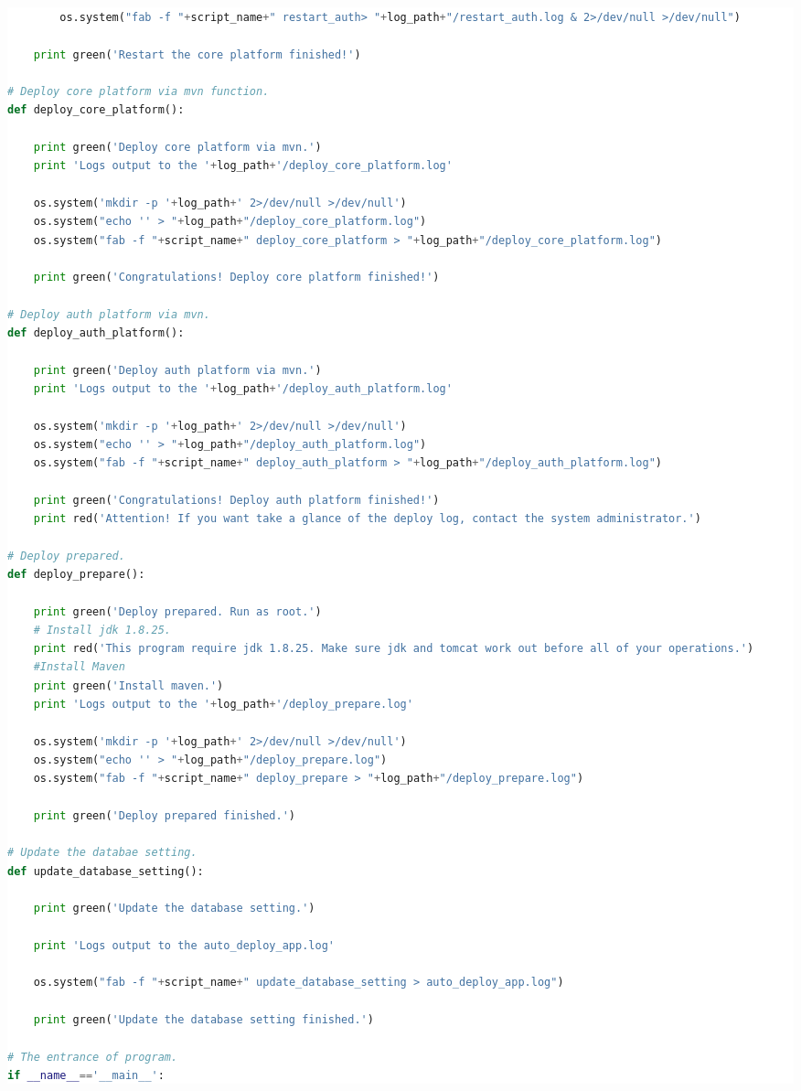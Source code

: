 ``` python
        os.system("fab -f "+script_name+" restart_auth> "+log_path+"/restart_auth.log & 2>/dev/null >/dev/null")

    print green('Restart the core platform finished!')

# Deploy core platform via mvn function.
def deploy_core_platform():

    print green('Deploy core platform via mvn.')
    print 'Logs output to the '+log_path+'/deploy_core_platform.log'

    os.system('mkdir -p '+log_path+' 2>/dev/null >/dev/null')
    os.system("echo '' > "+log_path+"/deploy_core_platform.log")
    os.system("fab -f "+script_name+" deploy_core_platform > "+log_path+"/deploy_core_platform.log")

    print green('Congratulations! Deploy core platform finished!')

# Deploy auth platform via mvn.
def deploy_auth_platform():

    print green('Deploy auth platform via mvn.')
    print 'Logs output to the '+log_path+'/deploy_auth_platform.log'

    os.system('mkdir -p '+log_path+' 2>/dev/null >/dev/null')
    os.system("echo '' > "+log_path+"/deploy_auth_platform.log")
    os.system("fab -f "+script_name+" deploy_auth_platform > "+log_path+"/deploy_auth_platform.log")

    print green('Congratulations! Deploy auth platform finished!')
    print red('Attention! If you want take a glance of the deploy log, contact the system administrator.')

# Deploy prepared.
def deploy_prepare():

    print green('Deploy prepared. Run as root.')
    # Install jdk 1.8.25.
    print red('This program require jdk 1.8.25. Make sure jdk and tomcat work out before all of your operations.')
    #Install Maven
    print green('Install maven.')
    print 'Logs output to the '+log_path+'/deploy_prepare.log'

    os.system('mkdir -p '+log_path+' 2>/dev/null >/dev/null')
    os.system("echo '' > "+log_path+"/deploy_prepare.log")
    os.system("fab -f "+script_name+" deploy_prepare > "+log_path+"/deploy_prepare.log")

    print green('Deploy prepared finished.')

# Update the databae setting.
def update_database_setting():

    print green('Update the database setting.')

    print 'Logs output to the auto_deploy_app.log'

    os.system("fab -f "+script_name+" update_database_setting > auto_deploy_app.log")

    print green('Update the database setting finished.')

# The entrance of program.
if __name__=='__main__':
```
